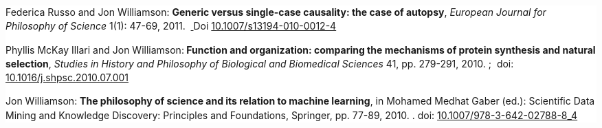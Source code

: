 <p>Federica Russo and Jon Williamson: <strong><a title="This paper addresses questions about how the levels of causality (generic and single case causality) are related. One question is epistemological: can relationships at one level be evidence for relationships at the other level? We present three kinds of answer to this question, categorised according to whether inference is top-down, bottom-up, or the levels are independent. A second question is metaphysical: can relationships at one level be reduced to relationships at the other level? We present three kinds of answer to this second question, categorised according to whether single-case relations are reduced to generic, generic relations are reduced to single-case, or the levels are independent. We then explore causal inference in autopsy. This is an interesting case study, we argue, because it refutes all three epistemologies and all three metaphysics. We close by sketching an account of causality that survives autopsy---the epistemic theory.">Generic versus single-case causality: the case of autopsy</a></strong>, <em>European Journal for Philosophy of Science</em> 1(1): 47-69, 2011. <a href="https://link.springer.com/content/pdf/10.1007/s13194-010-0012-4.pdf"><img id="IMG12" src="../images/acrobat.gif" alt="" border="0" /></a> <a href="documents/autopsy.pdf"><img id="IMG20" src="../images/acrobat.gif" alt="" border="0" /> </a>Doi <a href="https://www.doi.org/10.1007/s13194-010-0012-4">10.1007/s13194-010-0012-4</a></p>

<p>Phyllis McKay Illari and Jon Williamson:<strong> <a title="In this paper, we compare the mechanisms of protein synthesis and natural selection. We identify three core elements of mechanistic explanation: functional individuation, hierarchical nestedness or decomposition, and organization. These are now well understood elements of mechanistic explanation in fields such as protein synthesis, and widely accepted in the mechanisms literature. But Skipper and Millstein have argued (2005) that natural selection is neither decomposable nor organized. This would mean that much of the current mechanisms literature does not apply to the mechanism of natural selection. We take each element of mechanistic explanation in turn. Having appreciated the importance of functional individuation, we show how decomposition and organization should be better understood in these terms. We thereby show that mechanistic explanation by protein synthesis and natural selection are more closely analogous than they appear – both possess all three of these core elements of a mechanism widely recognized in the mechanisms literature.">Function and organization: comparing the mechanisms of protein synthesis and natural selection</a></strong>, <em>Studies in History and Philosophy of Biological and Biomedical Sciences</em> 41, pp. 279-291, 2010. <a href="https://www.sciencedirect.com/science/article/pii/S1369848610000336/pdfft"><img id="IMG14" src="../images/acrobat.gif" alt="" border="0" /></a>; <a href="documents/FunctionOrganisation.pdf"><img id="IMG15" src="../images/acrobat.gif" alt="" border="0" /></a> doi: <a href="https://dx.doi.org/10.1016/j.shpsc.2010.07.001">10.1016/j.shpsc.2010.07.001</a></p>

<p>Jon Williamson: <strong><a title="In this chapter I discuss connections between machine learning and the philosophy of science. First I consider the relationship between the two disciplines. There is a clear analogy between hypothesis choice in science and model selection in machine learning. While this analogy has been invoked to argue that the two disciplines are essentially doing the same thing and should merge, I maintain that the disciplines are distinct but related and that there is a *dynamic interaction* operating between the two: a series of mutually beneficial interactions that changes over time. I will introduce some particularly fruitful interactions, in particular the consequences of automated scientific discovery for the debate on inductivism versus falsificationism in the philosophy of science, and the importance of philosophical work on Bayesian epistemology and causality for contemporary machine learning. I will close by suggesting the locus of a possible future interaction: evidence integration.">The philosophy of science and its relation to machine learning</a></strong>, in Mohamed Medhat Gaber (ed.): Scientific Data Mining and Knowledge Discovery: Principles and Foundations, Springer, pp. 77-89, 2010. <a href="documents/MLPoS2010.pdf"><img id="IMG1" src="../images/acrobat.gif" alt="" border="0" /></a>. doi: <a href="https://doi.org/10.1007/978-3-642-02788-8_4">10.1007/978-3-642-02788-8_4</a></p>
